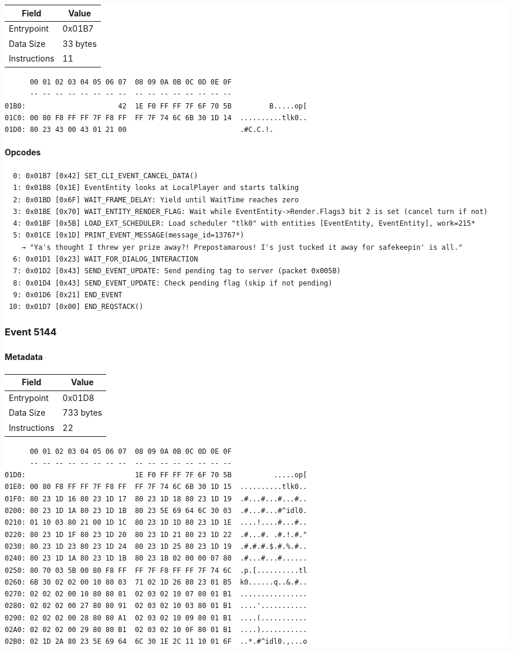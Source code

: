 | Field        | Value    |
|--------------|----------|
| Entrypoint   | 0x01B7   |
| Data Size    | 33 bytes |
| Instructions | 11       |

```
      00 01 02 03 04 05 06 07  08 09 0A 0B 0C 0D 0E 0F
      -- -- -- -- -- -- -- --  -- -- -- -- -- -- -- --
01B0:                      42  1E F0 FF FF 7F 6F 70 5B         B.....op[
01C0: 00 80 F8 FF FF 7F F8 FF  FF 7F 74 6C 6B 30 1D 14  ..........tlk0..
01D0: 80 23 43 00 43 01 21 00                           .#C.C.!.        
```

#### Opcodes

```
  0: 0x01B7 [0x42] SET_CLI_EVENT_CANCEL_DATA()
  1: 0x01B8 [0x1E] EventEntity looks at LocalPlayer and starts talking
  2: 0x01BD [0x6F] WAIT_FRAME_DELAY: Yield until WaitTime reaches zero
  3: 0x01BE [0x70] WAIT_ENTITY_RENDER_FLAG: Wait while EventEntity->Render.Flags3 bit 2 is set (cancel turn if not)
  4: 0x01BF [0x5B] LOAD_EXT_SCHEDULER: Load scheduler "tlk0" with entities [EventEntity, EventEntity], work=215*
  5: 0x01CE [0x1D] PRINT_EVENT_MESSAGE(message_id=13767*)
    → "Ya's thought I threw yer prize away?! Prepostamarous! I's just tucked it away for safekeepin' is all."
  6: 0x01D1 [0x23] WAIT_FOR_DIALOG_INTERACTION
  7: 0x01D2 [0x43] SEND_EVENT_UPDATE: Send pending tag to server (packet 0x005B)
  8: 0x01D4 [0x43] SEND_EVENT_UPDATE: Check pending flag (skip if not pending)
  9: 0x01D6 [0x21] END_EVENT
 10: 0x01D7 [0x00] END_REQSTACK()
```

### Event 5144

#### Metadata

| Field        | Value     |
|--------------|-----------|
| Entrypoint   | 0x01D8    |
| Data Size    | 733 bytes |
| Instructions | 22        |

```
      00 01 02 03 04 05 06 07  08 09 0A 0B 0C 0D 0E 0F
      -- -- -- -- -- -- -- --  -- -- -- -- -- -- -- --
01D0:                          1E F0 FF FF 7F 6F 70 5B          .....op[
01E0: 00 80 F8 FF FF 7F F8 FF  FF 7F 74 6C 6B 30 1D 15  ..........tlk0..
01F0: 80 23 1D 16 80 23 1D 17  80 23 1D 18 80 23 1D 19  .#...#...#...#..
0200: 80 23 1D 1A 80 23 1D 1B  80 23 5E 69 64 6C 30 03  .#...#...#^idl0.
0210: 01 10 03 80 21 00 1D 1C  80 23 1D 1D 80 23 1D 1E  ....!....#...#..
0220: 80 23 1D 1F 80 23 1D 20  80 23 1D 21 80 23 1D 22  .#...#. .#.!.#."
0230: 80 23 1D 23 80 23 1D 24  80 23 1D 25 80 23 1D 19  .#.#.#.$.#.%.#..
0240: 80 23 1D 1A 80 23 1D 1B  80 23 1B 02 00 00 07 80  .#...#...#......
0250: 80 70 03 5B 00 80 F8 FF  FF 7F F8 FF FF 7F 74 6C  .p.[..........tl
0260: 6B 30 02 02 00 10 80 03  71 02 1D 26 80 23 01 B5  k0......q..&.#..
0270: 02 02 02 00 10 80 80 81  02 03 02 10 07 80 01 B1  ................
0280: 02 02 02 00 27 80 80 91  02 03 02 10 03 80 01 B1  ....'...........
0290: 02 02 02 00 28 80 80 A1  02 03 02 10 09 80 01 B1  ....(...........
02A0: 02 02 02 00 29 80 80 B1  02 03 02 10 0F 80 01 B1  ....)...........
02B0: 02 1D 2A 80 23 5E 69 64  6C 30 1E 2C 11 10 01 6F  ..*.#^idl0.,...o
```